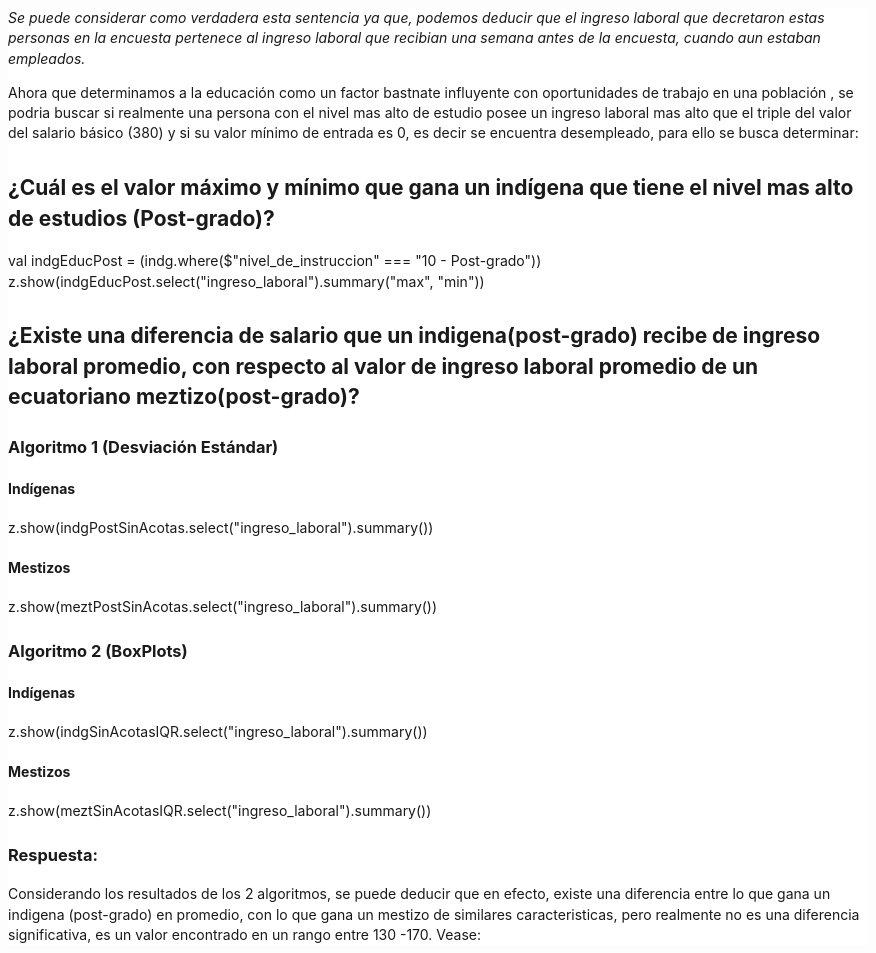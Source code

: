 _Se puede considerar como verdadera esta sentencia ya que, podemos deducir que el ingreso laboral que decretaron estas personas en la encuesta pertenece al ingreso laboral que recibian una semana antes de la encuesta, cuando aun estaban empleados._

Ahora que determinamos a la educación como un factor bastnate influyente con oportunidades de trabajo en una población , se podria buscar si realmente una persona con el nivel mas alto de estudio posee un ingreso laboral mas alto que el triple del valor del salario básico (380) y si su valor mínimo de entrada es 0, es decir se encuentra desempleado, para ello se busca determinar:
## ¿Cuál es el valor máximo y mínimo que gana un indígena que tiene el nivel mas alto de estudios (Post-grado)?

val indgEducPost = (indg.where($"nivel_de_instruccion" === "10 - Post-grado"))
z.show(indgEducPost.select("ingreso_laboral").summary("max", "min"))

<iframe src="https://2857362d5a51.ngrok.io/#/notebook/2FCCUUVSD/paragraph/paragraph_1593403740005_476166868?asIframe" style="width: 500px; height: 400px; border: 0px"></iframe>


## ¿Existe una diferencia de salario que un indigena(post-grado) recibe de ingreso laboral promedio, con respecto al valor de ingreso laboral promedio de un ecuatoriano meztizo(post-grado)?
### Algoritmo 1 (Desviación Estándar)

#### Indígenas
z.show(indgPostSinAcotas.select("ingreso_laboral").summary())

<iframe src="https://2857362d5a51.ngrok.io/#/notebook/2FCCUUVSD/paragraph/paragraph_1595212377630_1195086984?asIframe" style="width: 500px; height: 400px; border: 0px"></iframe>

#### Mestizos
z.show(meztPostSinAcotas.select("ingreso_laboral").summary())

<iframe src="https://2857362d5a51.ngrok.io/#/notebook/2FCCUUVSD/paragraph/paragraph_1595213543292_-122215092?asIframe" style="width: 500px; height: 400px; border: 0px"></iframe>


### Algoritmo 2 (BoxPlots)

#### Indígenas
z.show(indgSinAcotasIQR.select("ingreso_laboral").summary())
<iframe src="https://2857362d5a51.ngrok.io/#/notebook/2FCCUUVSD/paragraph/paragraph_1595214146401_-1368361993?asIframe" style="width: 500px; height: 400px; border: 0px"></iframe>

#### Mestizos
z.show(meztSinAcotasIQR.select("ingreso_laboral").summary())
<iframe src="https://2857362d5a51.ngrok.io/#/notebook/2FCCUUVSD/paragraph/paragraph_1595214507731_-984269933?asIframe" style="width: 500px; height: 400px; border: 0px"></iframe>

### Respuesta:
Considerando los resultados de los 2 algoritmos, se puede deducir que en efecto, existe una diferencia entre lo que gana un indigena (post-grado) en promedio,
con lo que gana un mestizo de similares caracteristicas, pero realmente no es una diferencia significativa, es un valor encontrado en un rango entre 130 -170.
Vease:
